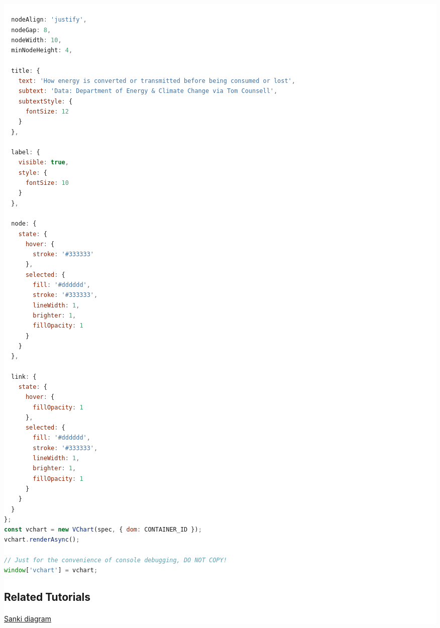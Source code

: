 ```javascript livedemo

  nodeAlign: 'justify',
  nodeGap: 8,
  nodeWidth: 10,
  minNodeHeight: 4,

  title: {
    text: 'How energy is converted or transmitted before being consumed or lost',
    subtext: 'Data: Department of Energy & Climate Change via Tom Counsell',
    subtextStyle: {
      fontSize: 12
    }
  },

  label: {
    visible: true,
    style: {
      fontSize: 10
    }
  },

  node: {
    state: {
      hover: {
        stroke: '#333333'
      },
      selected: {
        fill: '#dddddd',
        stroke: '#333333',
        lineWidth: 1,
        brighter: 1,
        fillOpacity: 1
      }
    }
  },

  link: {
    state: {
      hover: {
        fillOpacity: 1
      },
      selected: {
        fill: '#dddddd',
        stroke: '#333333',
        lineWidth: 1,
        brighter: 1,
        fillOpacity: 1
      }
    }
  }
};
const vchart = new VChart(spec, { dom: CONTAINER_ID });
vchart.renderAsync();

// Just for the convenience of console debugging, DO NOT COPY!
window['vchart'] = vchart;
```

## Related Tutorials

[Sanki diagram](link)
